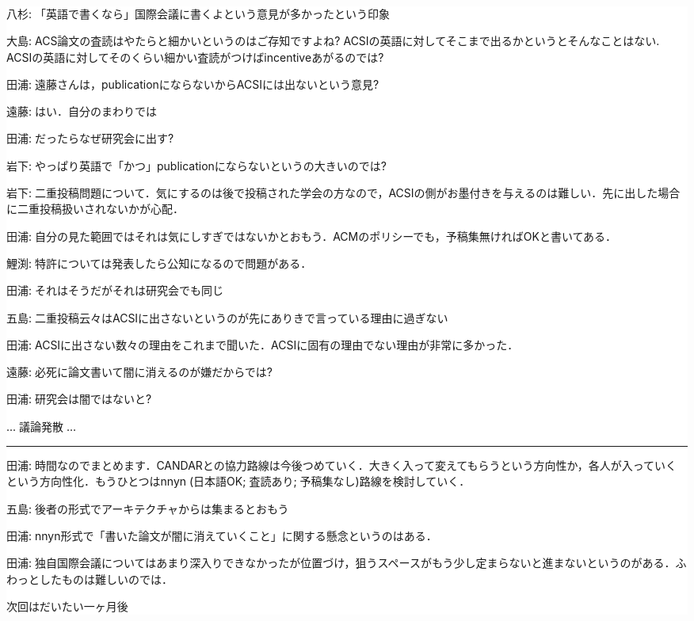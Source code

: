 八杉: 「英語で書くなら」国際会議に書くよという意見が多かったという印象

大島: ACS論文の査読はやたらと細かいというのはご存知ですよね? ACSIの英語に対してそこまで出るかというとそんなことはない. ACSIの英語に対してそのくらい細かい査読がつけばincentiveあがるのでは?

田浦: 遠藤さんは，publicationにならないからACSIには出ないという意見?

遠藤: はい．自分のまわりでは

田浦: だったらなぜ研究会に出す?

岩下: やっぱり英語で「かつ」publicationにならないというの大きいのでは?

岩下: 二重投稿問題について．気にするのは後で投稿された学会の方なので，ACSIの側がお墨付きを与えるのは難しい．先に出した場合に二重投稿扱いされないかが心配．

田浦: 自分の見た範囲ではそれは気にしすぎではないかとおもう．ACMのポリシーでも，予稿集無ければOKと書いてある．

鯉渕: 特許については発表したら公知になるので問題がある．

田浦: それはそうだがそれは研究会でも同じ

五島: 二重投稿云々はACSIに出さないというのが先にありきで言っている理由に過ぎない

田浦: ACSIに出さない数々の理由をこれまで聞いた．ACSIに固有の理由でない理由が非常に多かった．

遠藤: 必死に論文書いて闇に消えるのが嫌だからでは?

田浦: 研究会は闇ではないと?

... 議論発散 ...

----------

田浦: 時間なのでまとめます．CANDARとの協力路線は今後つめていく．大きく入って変えてもらうという方向性か，各人が入っていくという方向性化．もうひとつはnnyn (日本語OK; 査読あり; 予稿集なし)路線を検討していく．

五島: 後者の形式でアーキテクチャからは集まるとおもう

田浦: nnyn形式で「書いた論文が闇に消えていくこと」に関する懸念というのはある．

田浦: 独自国際会議についてはあまり深入りできなかったが位置づけ，狙うスペースがもう少し定まらないと進まないというのがある．ふわっとしたものは難しいのでは．

次回はだいたい一ヶ月後

